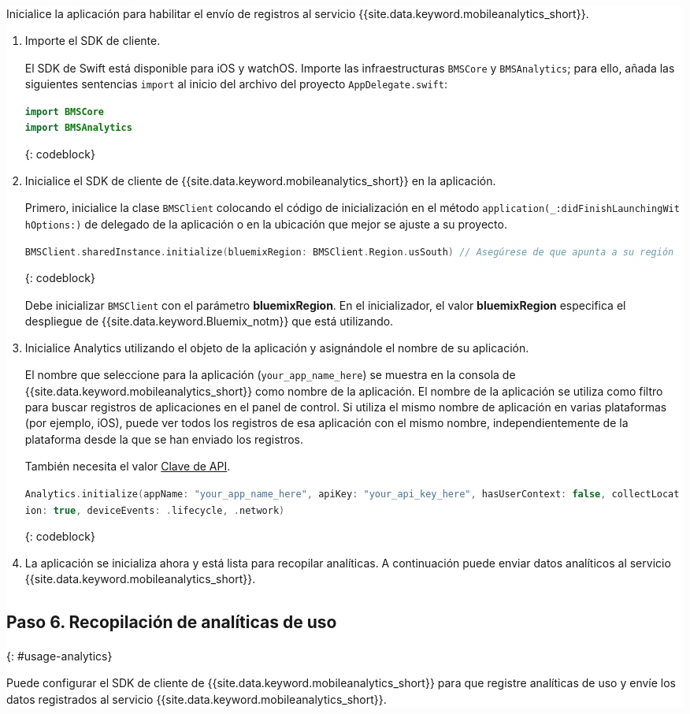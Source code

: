 Inicialice la aplicación para habilitar el envío de registros al servicio {{site.data.keyword.mobileanalytics_short}}.

1. Importe el SDK de cliente.

    El SDK de Swift está disponible para iOS y watchOS. Importe las infraestructuras `BMSCore` y `BMSAnalytics`; para ello, añada las siguientes sentencias `import` al inicio del archivo del proyecto `AppDelegate.swift`:
	```swift
	import BMSCore
	import BMSAnalytics
	```
	{: codeblock}  

2. Inicialice el SDK de cliente de {{site.data.keyword.mobileanalytics_short}} en la aplicación.

	Primero, inicialice la clase `BMSClient` colocando el código de inicialización en el método `application(_:didFinishLaunchingWithOptions:)` de delegado de la aplicación o en la ubicación que mejor se ajuste a su proyecto.
	```swift
	BMSClient.sharedInstance.initialize(bluemixRegion: BMSClient.Region.usSouth) // Asegúrese de que apunta a su región
	```
	{: codeblock}

	Debe inicializar `BMSClient` con el parámetro **bluemixRegion**. En el inicializador, el valor **bluemixRegion** especifica el despliegue de {{site.data.keyword.Bluemix_notm}} que está utilizando.

3. Inicialice Analytics utilizando el objeto de la aplicación y asignándole el nombre de su aplicación.

	El nombre que seleccione para la aplicación (`your_app_name_here`) se muestra en la consola de {{site.data.keyword.mobileanalytics_short}} como nombre de la aplicación. El nombre de la aplicación se utiliza como filtro para buscar registros de aplicaciones en el panel de control. Si utiliza el mismo nombre de aplicación en varias plataformas (por ejemplo, iOS), puede ver todos los registros de esa aplicación con el mismo nombre, independientemente de la plataforma desde la que se han enviado los registros.

	También necesita el valor [Clave de API](#analytics-clientkey).
	```swift
	Analytics.initialize(appName: "your_app_name_here", apiKey: "your_api_key_here", hasUserContext: false, collectLocation: true, deviceEvents: .lifecycle, .network)
	```
    {: codeblock}

4. La aplicación se inicializa ahora y está lista para recopilar analíticas. A continuación puede enviar datos analíticos al servicio {{site.data.keyword.mobileanalytics_short}}.		

## Paso 6. Recopilación de analíticas de uso
{: #usage-analytics}

Puede configurar el SDK de cliente de {{site.data.keyword.mobileanalytics_short}} para que registre analíticas de uso y envíe los datos registrados al servicio {{site.data.keyword.mobileanalytics_short}}.
